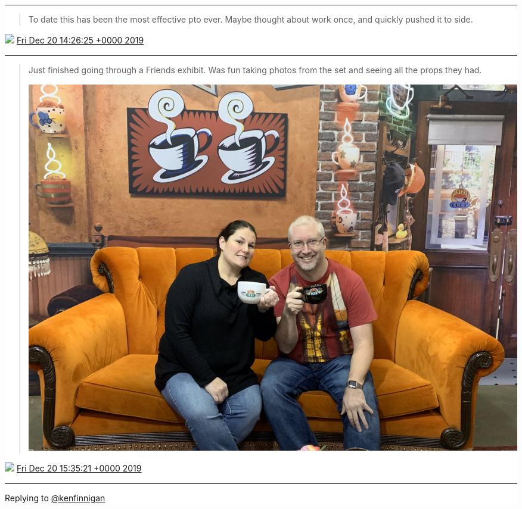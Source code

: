 ----

> To date this has been the most effective pto ever. Maybe thought about work once, and quickly pushed it to side.

<img src="/images/twitter/media/tweet.ico" width="12" /> [Fri Dec 20 14:26:25 +0000 2019](https://twitter.com/kenfinnigan/status/1208030901319487488)

----

> Just finished going through a Friends exhibit. Was fun taking photos from the set and seeing all the props they had. 
> 
> ![](/images/twitter/media/1208048248348454916-EMPZeW4WoAAkPDW.jpg)

<img src="/images/twitter/media/tweet.ico" width="12" /> [Fri Dec 20 15:35:21 +0000 2019](https://twitter.com/kenfinnigan/status/1208048248348454916)

----

Replying to [@kenfinnigan](https://twitter.com/kenfinnigan/status/1208048248348454916)
